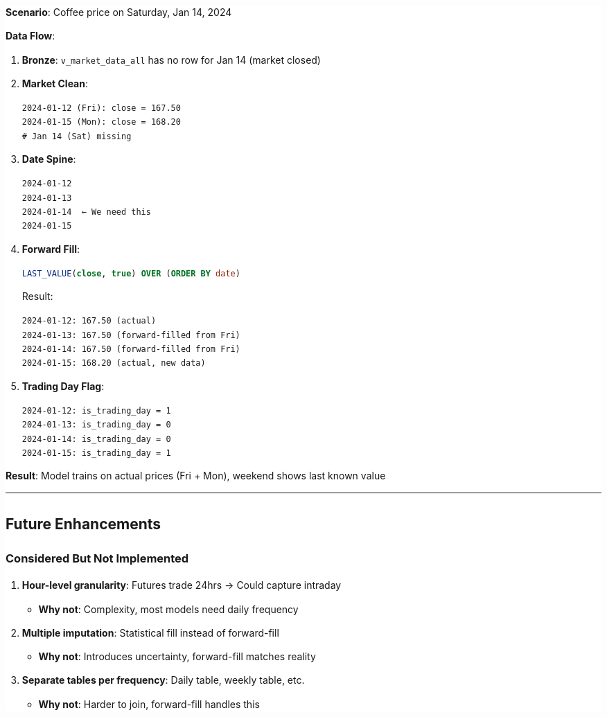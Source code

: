 **Scenario**: Coffee price on Saturday, Jan 14, 2024

**Data Flow**:

1. **Bronze**: `v_market_data_all` has no row for Jan 14 (market closed)

2. **Market Clean**:
   ```
   2024-01-12 (Fri): close = 167.50
   2024-01-15 (Mon): close = 168.20
   # Jan 14 (Sat) missing
   ```

3. **Date Spine**:
   ```
   2024-01-12
   2024-01-13
   2024-01-14  ← We need this
   2024-01-15
   ```

4. **Forward Fill**:
   ```sql
   LAST_VALUE(close, true) OVER (ORDER BY date)
   ```
   Result:
   ```
   2024-01-12: 167.50 (actual)
   2024-01-13: 167.50 (forward-filled from Fri)
   2024-01-14: 167.50 (forward-filled from Fri)
   2024-01-15: 168.20 (actual, new data)
   ```

5. **Trading Day Flag**:
   ```
   2024-01-12: is_trading_day = 1
   2024-01-13: is_trading_day = 0
   2024-01-14: is_trading_day = 0
   2024-01-15: is_trading_day = 1
   ```

**Result**: Model trains on actual prices (Fri + Mon), weekend shows last known value

---

## Future Enhancements

### Considered But Not Implemented

1. **Hour-level granularity**: Futures trade 24hrs → Could capture intraday
   - **Why not**: Complexity, most models need daily frequency

2. **Multiple imputation**: Statistical fill instead of forward-fill
   - **Why not**: Introduces uncertainty, forward-fill matches reality

3. **Separate tables per frequency**: Daily table, weekly table, etc.
   - **Why not**: Harder to join, forward-fill handles this
